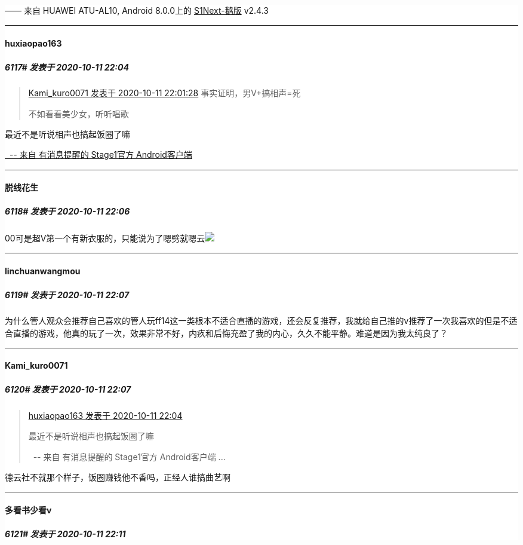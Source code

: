 —— 来自 HUAWEI ATU-AL10, Android 8.0.0上的 [S1Next-鹅版](https://github.com/ykrank/S1-Next/releases) v2.4.3


*****

####  huxiaopao163  
##### 6117#       发表于 2020-10-11 22:04


<blockquote><a href="httphttps://bbs.saraba1st.com/2b/forum.php?mod=redirect&amp;goto=findpost&amp;pid=49022086&amp;ptid=1963398" target="_blank">Kami_kuro0071 发表于 2020-10-11 22:01:28</a>
事实证明，男V+搞相声=死

不如看看美少女，听听唱歌</blockquote>最近不是听说相声也搞起饭圈了嘛

[  -- 来自 有消息提醒的 Stage1官方 Android客户端](https://www.coolapk.com/apk/140634)


*****

####  脱线花生  
##### 6118#       发表于 2020-10-11 22:06


00可是超V第一个有新衣服的，只能说为了嗯劈就嗯云<img src="https://static.saraba1st.com/image/smiley/face2017/067.png" referrerpolicy="no-referrer">


*****

####  linchuanwangmou  
##### 6119#       发表于 2020-10-11 22:07


为什么管人观众会推荐自己喜欢的管人玩ff14这一类根本不适合直播的游戏，还会反复推荐，我就给自己推的v推荐了一次我喜欢的但是不适合直播的游戏，他真的玩了一次，效果非常不好，内疚和后悔充盈了我的内心，久久不能平静。难道是因为我太纯良了？


*****

####  Kami_kuro0071  
##### 6120#       发表于 2020-10-11 22:07


<blockquote><a href="httphttps://bbs.saraba1st.com/2b/forum.php?mod=redirect&amp;goto=findpost&amp;pid=49022122&amp;ptid=1963398" target="_blank">huxiaopao163 发表于 2020-10-11 22:04</a>

最近不是听说相声也搞起饭圈了嘛


  -- 来自 有消息提醒的 Stage1官方 Android客户端 ...</blockquote>
德云社不就那个样子，饭圈赚钱他不香吗，正经人谁搞曲艺啊


*****

####  多看书少看v  
##### 6121#       发表于 2020-10-11 22:11
